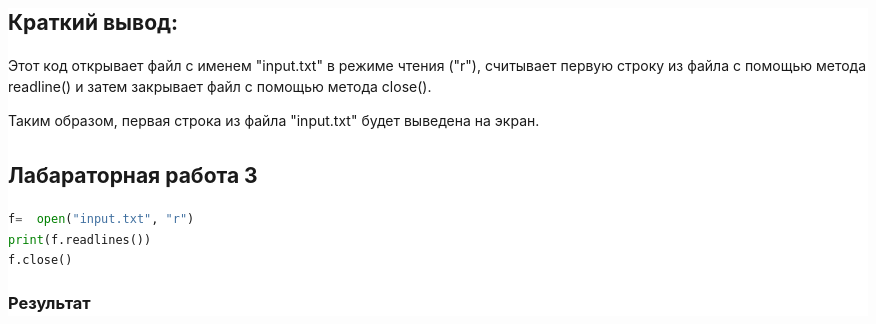  
## Краткий вывод:
Этот код открывает файл с именем "input.txt" в режиме чтения ("r"), считывает первую строку из файла с помощью метода readline() и затем закрывает файл с помощью метода close().

Таким образом, первая строка из файла "input.txt" будет выведена на экран.


   ## Лабараторная работа 3


  ```python
f=  open("input.txt", "r")
print(f.readlines())
f.close()

```
  ### Результат